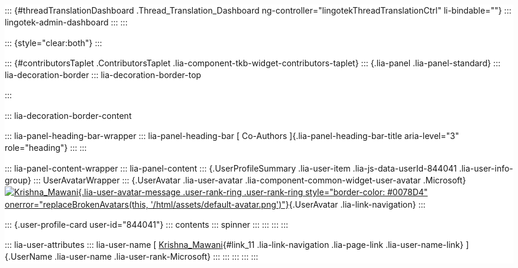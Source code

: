 ::: {#threadTranslationDashboard .Thread_Translation_Dashboard ng-controller="lingotekThreadTranslationCtrl" li-bindable=""}
::: lingotek-admin-dashboard
:::
:::

::: {style="clear:both"}
:::

::: {#contributorsTaplet .ContributorsTaplet .lia-component-tkb-widget-contributors-taplet}
::: {.lia-panel .lia-panel-standard}
::: lia-decoration-border
::: lia-decoration-border-top
<div>

</div>
:::

::: lia-decoration-border-content
<div>

::: lia-panel-heading-bar-wrapper
::: lia-panel-heading-bar
[ Co-Authors ]{.lia-panel-heading-bar-title aria-level="3"
role="heading"}
:::
:::

::: lia-panel-content-wrapper
::: lia-panel-content
::: {.UserProfileSummary .lia-user-item .lia-js-data-userId-844041 .lia-user-info-group}
::: UserAvatarWrapper
::: {.UserAvatar .lia-user-avatar .lia-component-common-widget-user-avatar .Microsoft}
[![Krishna_Mawani](https://techcommunity.microsoft.com/t5/image/serverpage/image-id/228824i8C35F4E947B6E22A/image-dimensions/40x40/image-coordinates/0%2C1%2C642%2C643?v=v2 "Krishna_Mawani"){.lia-user-avatar-message
.user-rank-ring .user-rank-ring style="border-color: #0078D4"
onerror="replaceBrokenAvatars(this, '/html/assets/default-avatar.png')"}](/t5/user/viewprofilepage/user-id/844041){.UserAvatar
.lia-link-navigation}
:::

::: {.user-profile-card user-id="844041"}
::: contents
::: spinner
:::
:::
:::
:::

::: lia-user-attributes
::: lia-user-name
[
[Krishna_Mawani](https://techcommunity.microsoft.com/t5/user/viewprofilepage/user-id/844041){#link_11
.lia-link-navigation .lia-page-link .lia-user-name-link} ]{.UserName
.lia-user-name .lia-user-rank-Microsoft}
:::
:::
:::
:::
:::
